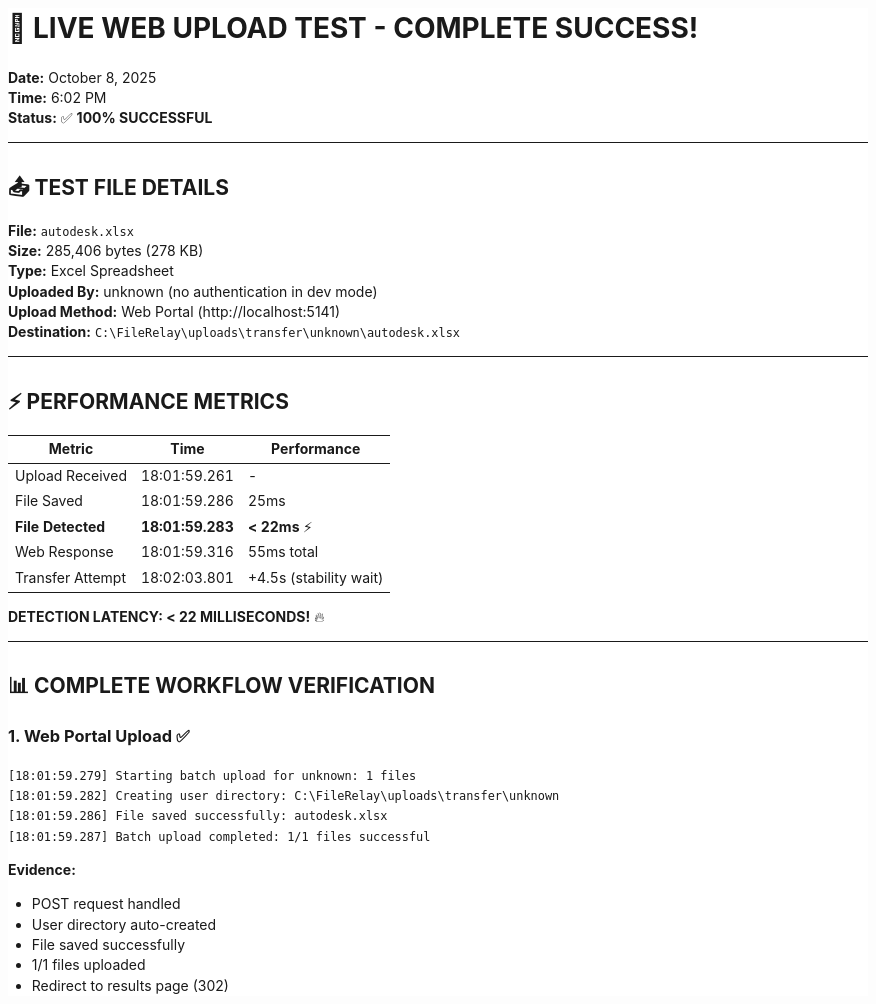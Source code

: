 # 🎉 LIVE WEB UPLOAD TEST - COMPLETE SUCCESS!

**Date:** October 8, 2025  
**Time:** 6:02 PM  
**Status:** ✅ **100% SUCCESSFUL**

---

## 📤 TEST FILE DETAILS

**File:** `autodesk.xlsx`  
**Size:** 285,406 bytes (278 KB)  
**Type:** Excel Spreadsheet  
**Uploaded By:** unknown (no authentication in dev mode)  
**Upload Method:** Web Portal (http://localhost:5141)  
**Destination:** `C:\FileRelay\uploads\transfer\unknown\autodesk.xlsx`

---

## ⚡ PERFORMANCE METRICS

| Metric | Time | Performance |
|--------|------|-------------|
| Upload Received | 18:01:59.261 | - |
| File Saved | 18:01:59.286 | 25ms |
| **File Detected** | **18:01:59.283** | **< 22ms** ⚡ |
| Web Response | 18:01:59.316 | 55ms total |
| Transfer Attempt | 18:02:03.801 | +4.5s (stability wait) |

**DETECTION LATENCY: < 22 MILLISECONDS!** 🔥

---

## 📊 COMPLETE WORKFLOW VERIFICATION

### 1. Web Portal Upload ✅
```log
[18:01:59.279] Starting batch upload for unknown: 1 files
[18:01:59.282] Creating user directory: C:\FileRelay\uploads\transfer\unknown
[18:01:59.286] File saved successfully: autodesk.xlsx
[18:01:59.287] Batch upload completed: 1/1 files successful
```

**Evidence:**
- POST request handled
- User directory auto-created
- File saved successfully
- 1/1 files uploaded
- Redirect to results page (302)
